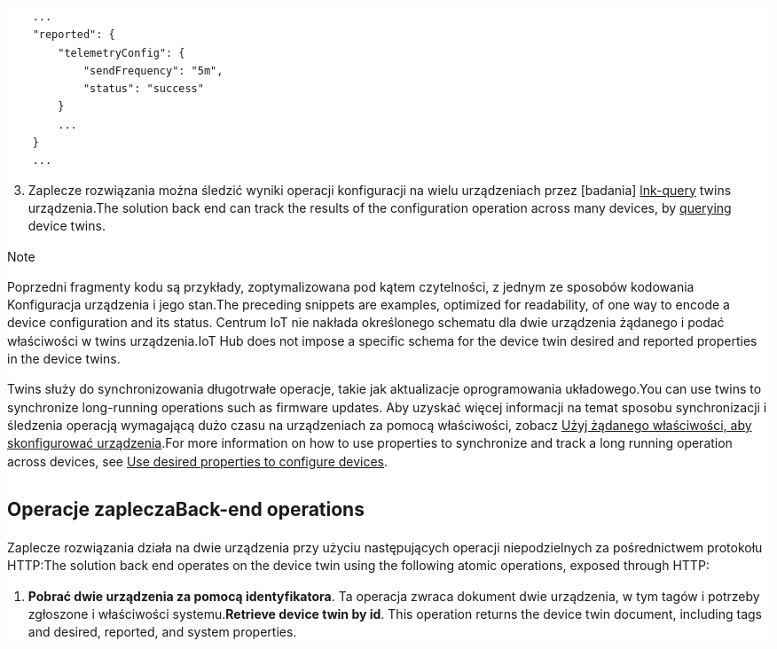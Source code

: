         ...
        "reported": {
            "telemetryConfig": {
                "sendFrequency": "5m",
                "status": "success"
            }
            ...
        }
        ...
3. <span data-ttu-id="e387b-158">Zaplecze rozwiązania można śledzić wyniki operacji konfiguracji na wielu urządzeniach przez [badania] [ lnk-query] twins urządzenia.</span><span class="sxs-lookup"><span data-stu-id="e387b-158">The solution back end can track the results of the configuration operation across many devices, by [querying][lnk-query] device twins.</span></span>

> [!NOTE]
> <span data-ttu-id="e387b-159">Poprzedni fragmenty kodu są przykłady, zoptymalizowana pod kątem czytelności, z jednym ze sposobów kodowania Konfiguracja urządzenia i jego stan.</span><span class="sxs-lookup"><span data-stu-id="e387b-159">The preceding snippets are examples, optimized for readability, of one way to encode a device configuration and its status.</span></span> <span data-ttu-id="e387b-160">Centrum IoT nie nakłada określonego schematu dla dwie urządzenia żądanego i podać właściwości w twins urządzenia.</span><span class="sxs-lookup"><span data-stu-id="e387b-160">IoT Hub does not impose a specific schema for the device twin desired and reported properties in the device twins.</span></span>
> 
> 

<span data-ttu-id="e387b-161">Twins służy do synchronizowania długotrwałe operacje, takie jak aktualizacje oprogramowania układowego.</span><span class="sxs-lookup"><span data-stu-id="e387b-161">You can use twins to synchronize long-running operations such as firmware updates.</span></span> <span data-ttu-id="e387b-162">Aby uzyskać więcej informacji na temat sposobu synchronizacji i śledzenia operacją wymagającą dużo czasu na urządzeniach za pomocą właściwości, zobacz [Użyj żądanego właściwości, aby skonfigurować urządzenia][lnk-twin-properties].</span><span class="sxs-lookup"><span data-stu-id="e387b-162">For more information on how to use properties to synchronize and track a long running operation across devices, see [Use desired properties to configure devices][lnk-twin-properties].</span></span>

## <a name="back-end-operations"></a><span data-ttu-id="e387b-163">Operacje zaplecza</span><span class="sxs-lookup"><span data-stu-id="e387b-163">Back-end operations</span></span>
<span data-ttu-id="e387b-164">Zaplecze rozwiązania działa na dwie urządzenia przy użyciu następujących operacji niepodzielnych za pośrednictwem protokołu HTTP:</span><span class="sxs-lookup"><span data-stu-id="e387b-164">The solution back end operates on the device twin using the following atomic operations, exposed through HTTP:</span></span>

1. <span data-ttu-id="e387b-165">**Pobrać dwie urządzenia za pomocą identyfikatora**. Ta operacja zwraca dokument dwie urządzenia, w tym tagów i potrzeby zgłoszone i właściwości systemu.</span><span class="sxs-lookup"><span data-stu-id="e387b-165">**Retrieve device twin by id**. This operation returns the device twin document, including tags and desired, reported, and system properties.</span></span>

[lnk-endpoints]: iot-hub-devguide-endpoints.md
[lnk-quotas]: iot-hub-devguide-quotas-throttling.md
[lnk-sdks]: iot-hub-devguide-sdks.md
[lnk-query]: iot-hub-devguide-query-language.md
[lnk-jobs]: iot-hub-devguide-jobs.md
[lnk-identity]: iot-hub-devguide-identity-registry.md
[lnk-d2c]: iot-hub-devguide-messages-d2c.md
[lnk-methods]: iot-hub-devguide-direct-methods.md
[lnk-security]: iot-hub-devguide-security.md
[lnk-c2d-guidance]: iot-hub-devguide-c2d-guidance.md
[lnk-d2c-guidance]: iot-hub-devguide-d2c-guidance.md
[ISO8601]: https://en.wikipedia.org/wiki/ISO_8601
[RFC7232]: https://tools.ietf.org/html/rfc7232
[lnk-devguide-mqtt]: iot-hub-mqtt-support.md
[lnk-devguide-directmethods]: iot-hub-devguide-direct-methods.md
[lnk-devguide-jobs]: iot-hub-devguide-jobs.md
[lnk-twin-tutorial]: iot-hub-node-node-twin-getstarted.md
[lnk-twin-properties]: iot-hub-node-node-twin-how-to-configure.md
[lnk-twin-metadata]: iot-hub-devguide-device-twins.md#device-twin-metadata
[lnk-concurrency]: iot-hub-devguide-device-twins.md#optimistic-concurrency
[lnk-reconnection]: iot-hub-devguide-device-twins.md#device-reconnection-flow
[img-twin]: media/iot-hub-devguide-device-twins/twin.png